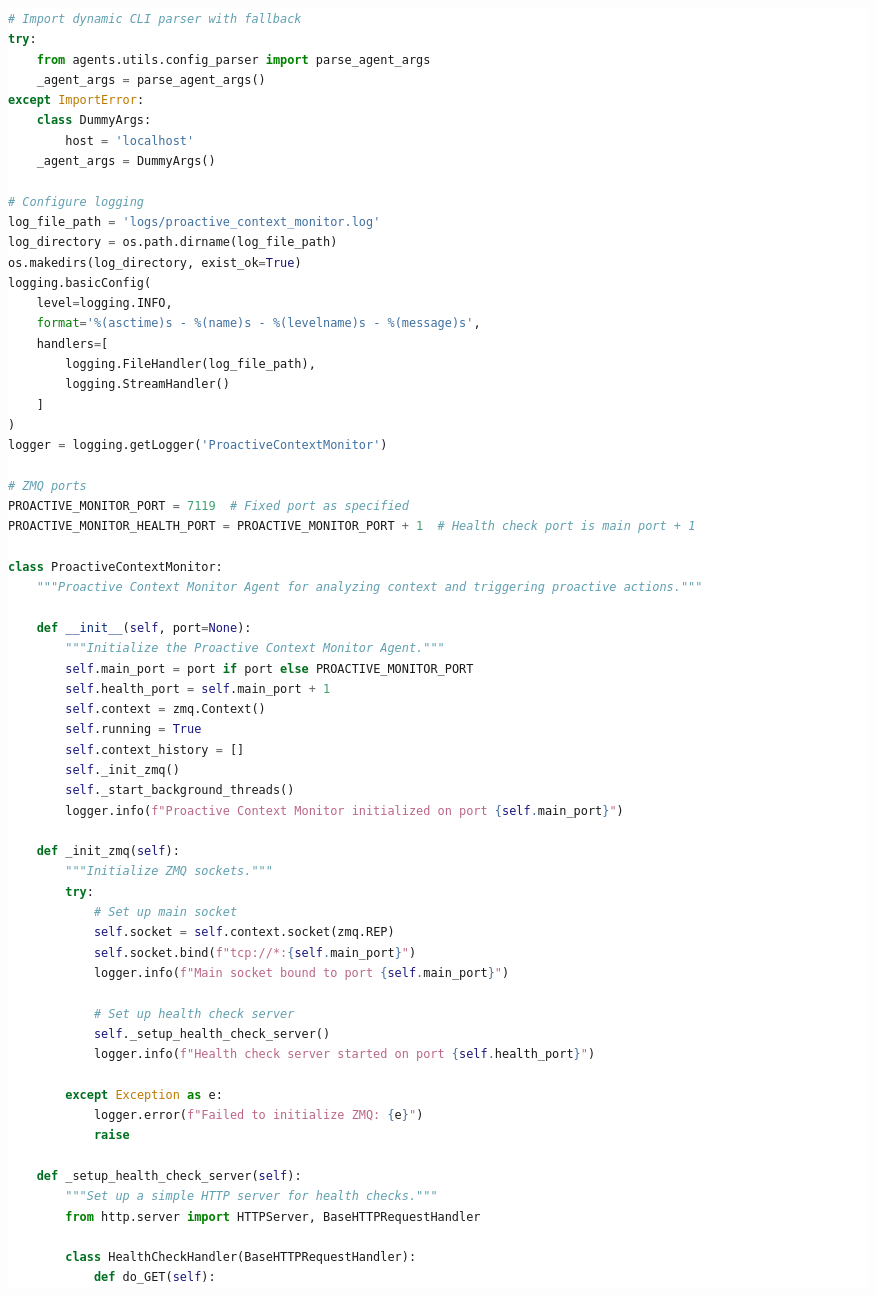 ```python
# Import dynamic CLI parser with fallback
try:
    from agents.utils.config_parser import parse_agent_args
    _agent_args = parse_agent_args()
except ImportError:
    class DummyArgs:
        host = 'localhost'
    _agent_args = DummyArgs()

# Configure logging
log_file_path = 'logs/proactive_context_monitor.log'
log_directory = os.path.dirname(log_file_path)
os.makedirs(log_directory, exist_ok=True)
logging.basicConfig(
    level=logging.INFO,
    format='%(asctime)s - %(name)s - %(levelname)s - %(message)s',
    handlers=[
        logging.FileHandler(log_file_path),
        logging.StreamHandler()
    ]
)
logger = logging.getLogger('ProactiveContextMonitor')

# ZMQ ports
PROACTIVE_MONITOR_PORT = 7119  # Fixed port as specified
PROACTIVE_MONITOR_HEALTH_PORT = PROACTIVE_MONITOR_PORT + 1  # Health check port is main port + 1

class ProactiveContextMonitor:
    """Proactive Context Monitor Agent for analyzing context and triggering proactive actions."""
    
    def __init__(self, port=None):
        """Initialize the Proactive Context Monitor Agent."""
        self.main_port = port if port else PROACTIVE_MONITOR_PORT
        self.health_port = self.main_port + 1
        self.context = zmq.Context()
        self.running = True
        self.context_history = []
        self._init_zmq()
        self._start_background_threads()
        logger.info(f"Proactive Context Monitor initialized on port {self.main_port}")
    
    def _init_zmq(self):
        """Initialize ZMQ sockets."""
        try:
            # Set up main socket
            self.socket = self.context.socket(zmq.REP)
            self.socket.bind(f"tcp://*:{self.main_port}")
            logger.info(f"Main socket bound to port {self.main_port}")
            
            # Set up health check server
            self._setup_health_check_server()
            logger.info(f"Health check server started on port {self.health_port}")
            
        except Exception as e:
            logger.error(f"Failed to initialize ZMQ: {e}")
            raise
    
    def _setup_health_check_server(self):
        """Set up a simple HTTP server for health checks."""
        from http.server import HTTPServer, BaseHTTPRequestHandler
        
        class HealthCheckHandler(BaseHTTPRequestHandler):
            def do_GET(self):
```